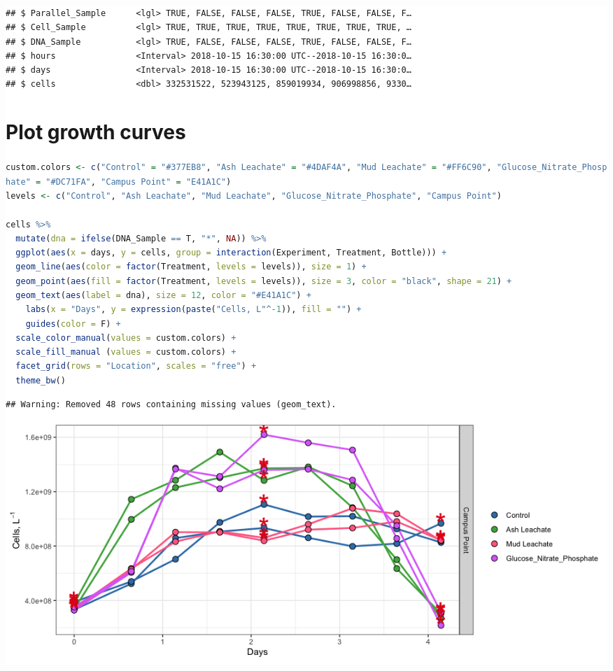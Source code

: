     ## $ Parallel_Sample      <lgl> TRUE, FALSE, FALSE, FALSE, TRUE, FALSE, FALSE, F…
    ## $ Cell_Sample          <lgl> TRUE, TRUE, TRUE, TRUE, TRUE, TRUE, TRUE, TRUE, …
    ## $ DNA_Sample           <lgl> TRUE, FALSE, FALSE, FALSE, TRUE, FALSE, FALSE, F…
    ## $ hours                <Interval> 2018-10-15 16:30:00 UTC--2018-10-15 16:30:0…
    ## $ days                 <Interval> 2018-10-15 16:30:00 UTC--2018-10-15 16:30:0…
    ## $ cells                <dbl> 332531522, 523943125, 859019934, 906998856, 9330…

# Plot growth curves

``` r
custom.colors <- c("Control" = "#377EB8", "Ash Leachate" = "#4DAF4A", "Mud Leachate" = "#FF6C90", "Glucose_Nitrate_Phosphate" = "#DC71FA", "Campus Point" = "E41A1C")
levels <- c("Control", "Ash Leachate", "Mud Leachate", "Glucose_Nitrate_Phosphate", "Campus Point")

cells %>%
  mutate(dna = ifelse(DNA_Sample == T, "*", NA)) %>%
  ggplot(aes(x = days, y = cells, group = interaction(Experiment, Treatment, Bottle))) +
  geom_line(aes(color = factor(Treatment, levels = levels)), size = 1) +
  geom_point(aes(fill = factor(Treatment, levels = levels)), size = 3, color = "black", shape = 21) +
  geom_text(aes(label = dna), size = 12, color = "#E41A1C") +
    labs(x = "Days", y = expression(paste("Cells, L"^-1)), fill = "") +
    guides(color = F) +
  scale_color_manual(values = custom.colors) +
  scale_fill_manual (values = custom.colors) +
  facet_grid(rows = "Location", scales = "free") +
  theme_bw()
```

    ## Warning: Removed 48 rows containing missing values (geom_text).

![](144L_2018_BacterialAbundance_files/figure-gfm/unnamed-chunk-4-1.png)